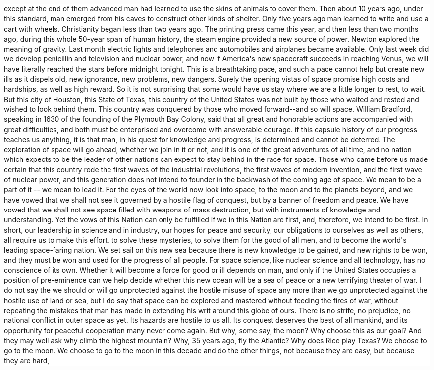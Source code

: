 except at the end of them advanced man had learned to use the skins of animals to cover them.
Then about 10 years ago, under this standard, man emerged from his caves to construct other kinds of shelter.
Only five years ago man learned to write and use a cart with wheels.
Christianity began less than two years ago.
The printing press came this year, and then less than two months ago,
during this whole 50-year span of human history, the steam engine provided a new source of power.
Newton explored the meaning of gravity.
Last month electric lights and telephones and automobiles and airplanes became available.
Only last week did we develop penicillin and television and nuclear power,
and now if America's new spacecraft succeeds in reaching Venus,
we will have literally reached the stars before midnight tonight.
This is a breathtaking pace, and such a pace cannot help
but create new ills as it dispels old, new ignorance, new problems, new dangers.
Surely the opening vistas of space promise high costs and hardships, as well as high reward.
So it is not surprising that some would have us stay where we are a little longer to rest, to wait.
But this city of Houston, this State of Texas, this country of the United States
was not built by those who waited and rested and wished to look behind them.
This country was conquered by those who moved forward--and so will space.
William Bradford, speaking in 1630 of the founding of the Plymouth Bay Colony,
said that all great and honorable actions are accompanied with great difficulties,
and both must be enterprised and overcome with answerable courage.
if this capsule history of our progress teaches us anything,
it is that man, in his quest for knowledge and progress, is determined and cannot be deterred.
The exploration of space will go ahead, whether we join in it or not,
and it is one of the great adventures of all time,
and no nation which expects to be the leader of other nations can expect to stay behind in the race for space.
Those who came before us made certain that this country rode the first waves of the industrial revolutions,
the first waves of modern invention, and the first wave of nuclear power,
and this generation does not intend to founder in the backwash of the coming age of space.
We mean to be a part of it -- we mean to lead it.
For the eyes of the world now look into space, to the moon and to the planets beyond,
and we have vowed that we shall not see it governed by a hostile flag of conquest, but by a banner of freedom and peace.
We have vowed that we shall not see space filled with weapons of mass destruction,
but with instruments of knowledge and understanding.
Yet the vows of this Nation can only be fulfilled if we in this Nation are first, and, therefore, we intend to be first.
In short, our leadership in science and in industry, our hopes for peace and security,
our obligations to ourselves as well as others, all require us to make this effort,
to solve these mysteries, to solve them for the good of all men, and to become the world's leading space-faring nation.
We set sail on this new sea because there is new knowledge to be gained, and new rights to be won,
and they must be won and used for the progress of all people.
For space science, like nuclear science and all technology, has no conscience of its own.
Whether it will become a force for good or ill depends on man,
and only if the United States occupies a position of pre-eminence
can we help decide whether this new ocean will be a sea of peace or a new terrifying theater of war.
I do not say the we should or will go unprotected against the hostile misuse of space
any more than we go unprotected against the hostile use of land or sea,
but I do say that space can be explored and mastered without feeding the fires of war,
without repeating the mistakes that man has made in extending his writ around this globe of ours.
There is no strife, no prejudice, no national conflict in outer space as yet.
Its hazards are hostile to us all.
Its conquest deserves the best of all mankind, and its opportunity for peaceful cooperation many never come again.
But why, some say, the moon? Why choose this as our goal?
And they may well ask why climb the highest mountain?
Why, 35 years ago, fly the Atlantic? Why does Rice play Texas?
We choose to go to the moon. We choose to go to the moon in this decade and do the other things,
not because they are easy, but because they are hard,
